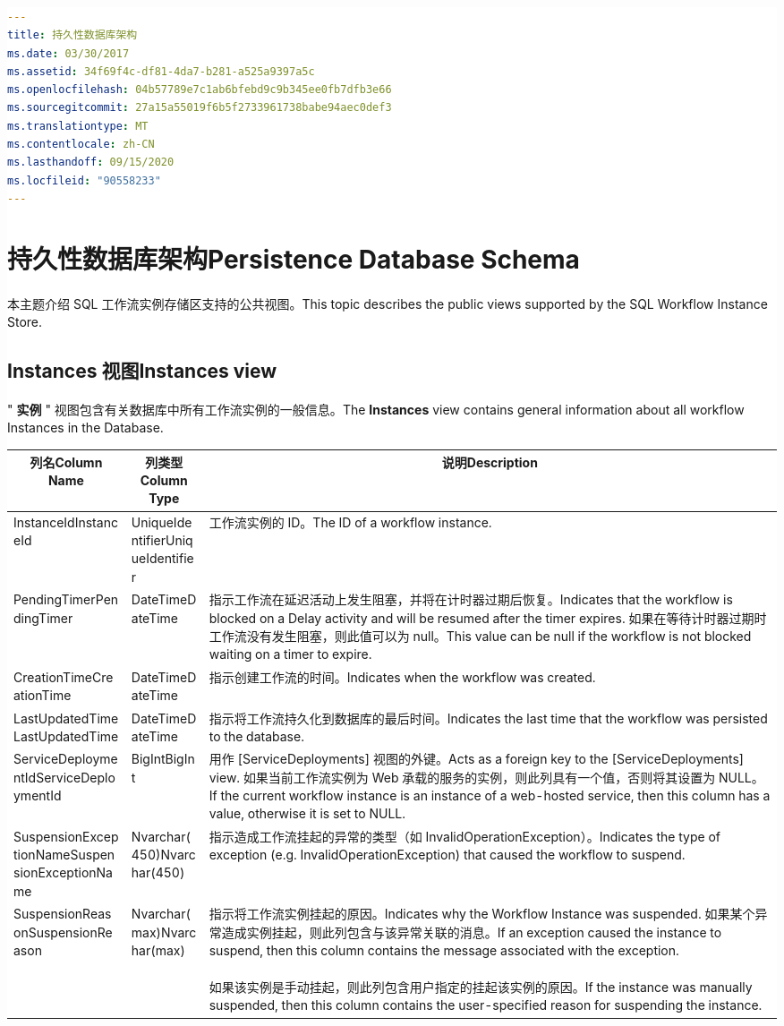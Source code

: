 ```yaml
---
title: 持久性数据库架构
ms.date: 03/30/2017
ms.assetid: 34f69f4c-df81-4da7-b281-a525a9397a5c
ms.openlocfilehash: 04b57789e7c1ab6bfebd9c9b345ee0fb7dfb3e66
ms.sourcegitcommit: 27a15a55019f6b5f2733961738babe94aec0def3
ms.translationtype: MT
ms.contentlocale: zh-CN
ms.lasthandoff: 09/15/2020
ms.locfileid: "90558233"
---
```

# <a name="persistence-database-schema"></a><span data-ttu-id="4b62e-102">持久性数据库架构</span><span class="sxs-lookup"><span data-stu-id="4b62e-102">Persistence Database Schema</span></span>
<span data-ttu-id="4b62e-103">本主题介绍 SQL 工作流实例存储区支持的公共视图。</span><span class="sxs-lookup"><span data-stu-id="4b62e-103">This topic describes the public views supported by the SQL Workflow Instance Store.</span></span>  
  
## <a name="instances-view"></a><span data-ttu-id="4b62e-104">Instances 视图</span><span class="sxs-lookup"><span data-stu-id="4b62e-104">Instances view</span></span>  
 <span data-ttu-id="4b62e-105">" **实例** " 视图包含有关数据库中所有工作流实例的一般信息。</span><span class="sxs-lookup"><span data-stu-id="4b62e-105">The **Instances** view contains general information about all workflow Instances in the Database.</span></span>  
  
|<span data-ttu-id="4b62e-106">列名</span><span class="sxs-lookup"><span data-stu-id="4b62e-106">Column Name</span></span>|<span data-ttu-id="4b62e-107">列类型</span><span class="sxs-lookup"><span data-stu-id="4b62e-107">Column Type</span></span>|<span data-ttu-id="4b62e-108">说明</span><span class="sxs-lookup"><span data-stu-id="4b62e-108">Description</span></span>|  
|-----------------|-----------------|-----------------|  
|<span data-ttu-id="4b62e-109">InstanceId</span><span class="sxs-lookup"><span data-stu-id="4b62e-109">InstanceId</span></span>|<span data-ttu-id="4b62e-110">UniqueIdentifier</span><span class="sxs-lookup"><span data-stu-id="4b62e-110">UniqueIdentifier</span></span>|<span data-ttu-id="4b62e-111">工作流实例的 ID。</span><span class="sxs-lookup"><span data-stu-id="4b62e-111">The ID of a workflow instance.</span></span>|  
|<span data-ttu-id="4b62e-112">PendingTimer</span><span class="sxs-lookup"><span data-stu-id="4b62e-112">PendingTimer</span></span>|<span data-ttu-id="4b62e-113">DateTime</span><span class="sxs-lookup"><span data-stu-id="4b62e-113">DateTime</span></span>|<span data-ttu-id="4b62e-114">指示工作流在延迟活动上发生阻塞，并将在计时器过期后恢复。</span><span class="sxs-lookup"><span data-stu-id="4b62e-114">Indicates that the workflow is blocked on a Delay activity and will be resumed after the timer expires.</span></span> <span data-ttu-id="4b62e-115">如果在等待计时器过期时工作流没有发生阻塞，则此值可以为 null。</span><span class="sxs-lookup"><span data-stu-id="4b62e-115">This value can be null if the workflow is not blocked waiting on a timer to expire.</span></span>|  
|<span data-ttu-id="4b62e-116">CreationTime</span><span class="sxs-lookup"><span data-stu-id="4b62e-116">CreationTime</span></span>|<span data-ttu-id="4b62e-117">DateTime</span><span class="sxs-lookup"><span data-stu-id="4b62e-117">DateTime</span></span>|<span data-ttu-id="4b62e-118">指示创建工作流的时间。</span><span class="sxs-lookup"><span data-stu-id="4b62e-118">Indicates when the workflow was created.</span></span>|  
|<span data-ttu-id="4b62e-119">LastUpdatedTime</span><span class="sxs-lookup"><span data-stu-id="4b62e-119">LastUpdatedTime</span></span>|<span data-ttu-id="4b62e-120">DateTime</span><span class="sxs-lookup"><span data-stu-id="4b62e-120">DateTime</span></span>|<span data-ttu-id="4b62e-121">指示将工作流持久化到数据库的最后时间。</span><span class="sxs-lookup"><span data-stu-id="4b62e-121">Indicates the last time that the workflow was persisted to the database.</span></span>|  
|<span data-ttu-id="4b62e-122">ServiceDeploymentId</span><span class="sxs-lookup"><span data-stu-id="4b62e-122">ServiceDeploymentId</span></span>|<span data-ttu-id="4b62e-123">BigInt</span><span class="sxs-lookup"><span data-stu-id="4b62e-123">BigInt</span></span>|<span data-ttu-id="4b62e-124">用作 [ServiceDeployments] 视图的外键。</span><span class="sxs-lookup"><span data-stu-id="4b62e-124">Acts as a foreign key to the [ServiceDeployments] view.</span></span> <span data-ttu-id="4b62e-125">如果当前工作流实例为 Web 承载的服务的实例，则此列具有一个值，否则将其设置为 NULL。</span><span class="sxs-lookup"><span data-stu-id="4b62e-125">If the current workflow instance is an instance of a web-hosted service, then this column has a value, otherwise it is set to NULL.</span></span>|  
|<span data-ttu-id="4b62e-126">SuspensionExceptionName</span><span class="sxs-lookup"><span data-stu-id="4b62e-126">SuspensionExceptionName</span></span>|<span data-ttu-id="4b62e-127">Nvarchar(450)</span><span class="sxs-lookup"><span data-stu-id="4b62e-127">Nvarchar(450)</span></span>|<span data-ttu-id="4b62e-128">指示造成工作流挂起的异常的类型（如 InvalidOperationException）。</span><span class="sxs-lookup"><span data-stu-id="4b62e-128">Indicates the type of exception (e.g. InvalidOperationException) that caused the workflow to suspend.</span></span>|  
|<span data-ttu-id="4b62e-129">SuspensionReason</span><span class="sxs-lookup"><span data-stu-id="4b62e-129">SuspensionReason</span></span>|<span data-ttu-id="4b62e-130">Nvarchar(max)</span><span class="sxs-lookup"><span data-stu-id="4b62e-130">Nvarchar(max)</span></span>|<span data-ttu-id="4b62e-131">指示将工作流实例挂起的原因。</span><span class="sxs-lookup"><span data-stu-id="4b62e-131">Indicates why the Workflow Instance was suspended.</span></span> <span data-ttu-id="4b62e-132">如果某个异常造成实例挂起，则此列包含与该异常关联的消息。</span><span class="sxs-lookup"><span data-stu-id="4b62e-132">If an exception caused the instance to suspend, then this column contains the message associated with the exception.</span></span><br /><br /> <span data-ttu-id="4b62e-133">如果该实例是手动挂起，则此列包含用户指定的挂起该实例的原因。</span><span class="sxs-lookup"><span data-stu-id="4b62e-133">If the instance was manually suspended, then this column contains the user-specified reason for suspending the instance.</span></span>|  